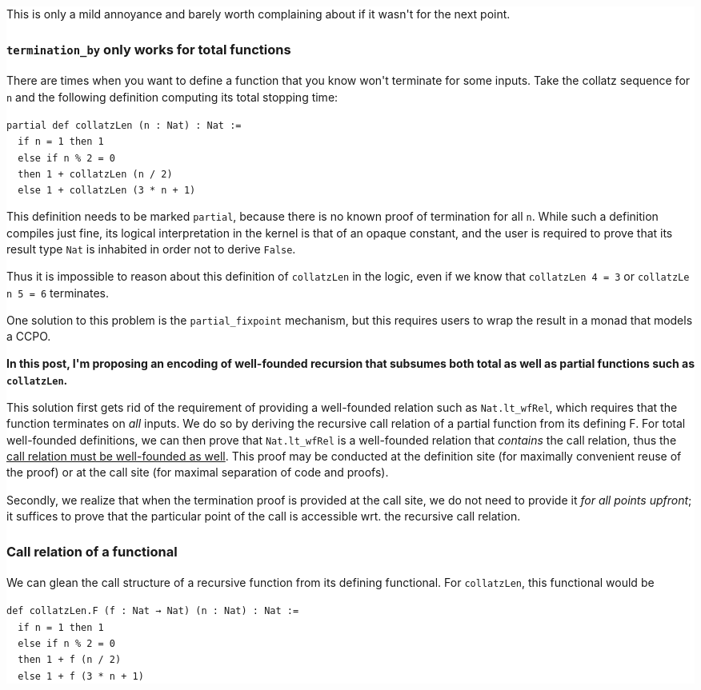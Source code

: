 This is only a mild annoyance and barely worth complaining about if it wasn't for the next point.

### `termination_by` only works for total functions

There are times when you want to define a function that you know won't terminate for some inputs.
Take the collatz sequence for `n` and the following definition computing its total stopping time:
```lean
partial def collatzLen (n : Nat) : Nat :=
  if n = 1 then 1
  else if n % 2 = 0
  then 1 + collatzLen (n / 2)
  else 1 + collatzLen (3 * n + 1)
```
This definition needs to be marked `partial`, because there is no known proof of termination for all `n`.
While such a definition compiles just fine, its logical interpretation in the
kernel is that of an opaque constant, and the user is required to prove that its
result type `Nat` is inhabited in order not to derive `False`.

Thus it is impossible to reason about this definition of `collatzLen` in the logic, even if we know
that `collatzLen 4 = 3` or `collatzLen 5 = 6` terminates.

One solution to this problem is the `partial_fixpoint` mechanism, but this
requires users to wrap the result in a monad that models a CCPO.

**In this post, I'm proposing an encoding of well-founded recursion that subsumes both total as well as partial functions such as `collatzLen`.**

This solution first gets rid of the requirement of providing a well-founded
relation such as `Nat.lt_wfRel`, which requires that the function terminates on
*all* inputs.
We do so by deriving the recursive call relation of a partial function from its defining F.
For total well-founded definitions, we can then prove that `Nat.lt_wfRel` is a
well-founded relation that *contains* the call relation, thus the [call relation
must be well-founded as well](https://github.com/leanprover/lean4/blob/6741444a63eec253a7eae7a83f1beb3de015023d/src/Init/WF.lean#L145-L150).
This proof may be conducted at the definition site (for maximally convenient reuse of the proof)
or at the call site (for maximal separation of code and proofs).

Secondly, we realize that when the termination proof is provided at the call site, we do not need
to provide it *for all points upfront*; it suffices to prove that the particular
point of the call is accessible wrt. the recursive call relation.

### Call relation of a functional

We can glean the call structure of a recursive function from its defining functional.
For `collatzLen`, this functional would be

```lean
def collatzLen.F (f : Nat → Nat) (n : Nat) : Nat :=
  if n = 1 then 1
  else if n % 2 = 0
  then 1 + f (n / 2)
  else 1 + f (3 * n + 1)
```
